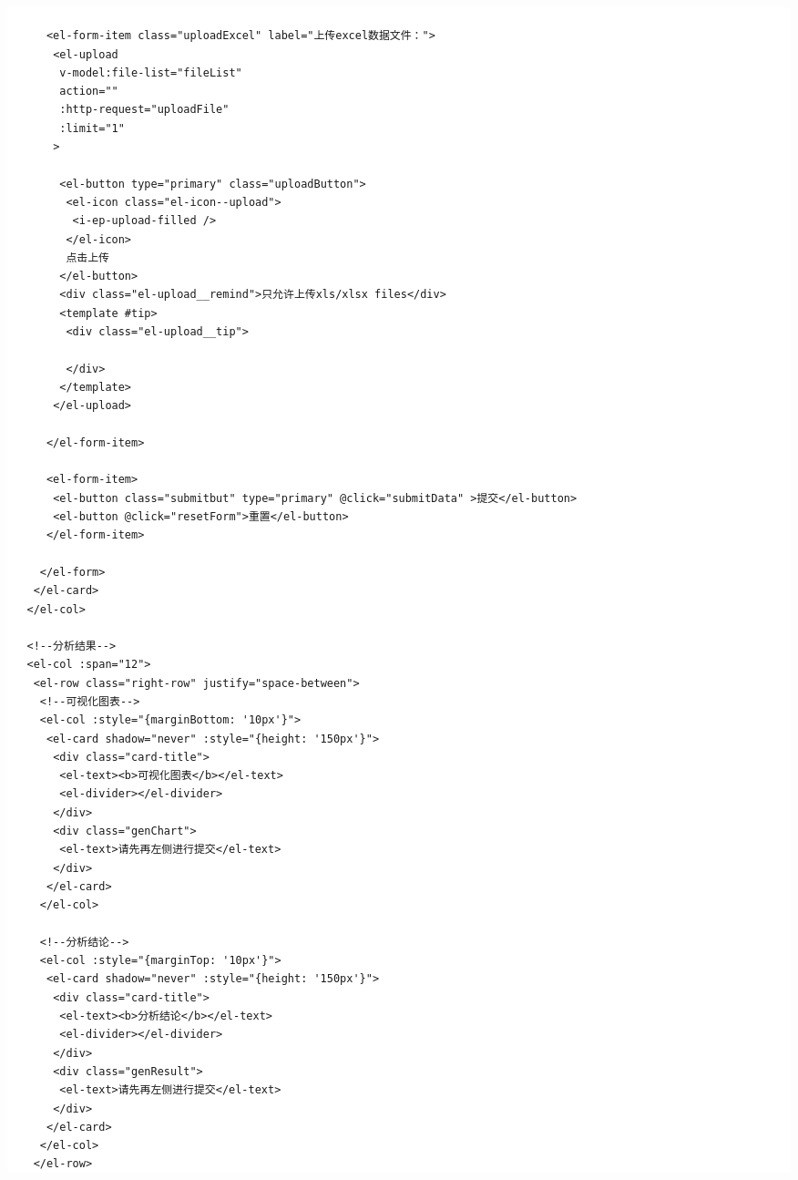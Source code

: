 ```vue

      <el-form-item class="uploadExcel" label="上传excel数据文件：">
       <el-upload
        v-model:file-list="fileList"
        action=""
        :http-request="uploadFile"
        :limit="1"
       >

        <el-button type="primary" class="uploadButton">
         <el-icon class="el-icon--upload">
          <i-ep-upload-filled />
         </el-icon>
         点击上传
        </el-button>
        <div class="el-upload__remind">只允许上传xls/xlsx files</div>
        <template #tip>
         <div class="el-upload__tip">

         </div>
        </template>
       </el-upload>

      </el-form-item>

      <el-form-item>
       <el-button class="submitbut" type="primary" @click="submitData" >提交</el-button>
       <el-button @click="resetForm">重置</el-button>
      </el-form-item>

     </el-form>
    </el-card>
   </el-col>

   <!--分析结果-->
   <el-col :span="12">
    <el-row class="right-row" justify="space-between">
     <!--可视化图表-->
     <el-col :style="{marginBottom: '10px'}">
      <el-card shadow="never" :style="{height: '150px'}">
       <div class="card-title">
        <el-text><b>可视化图表</b></el-text>
        <el-divider></el-divider>
       </div>
       <div class="genChart">
        <el-text>请先再左侧进行提交</el-text>
       </div>
      </el-card>
     </el-col>

     <!--分析结论-->
     <el-col :style="{marginTop: '10px'}">
      <el-card shadow="never" :style="{height: '150px'}">
       <div class="card-title">
        <el-text><b>分析结论</b></el-text>
        <el-divider></el-divider>
       </div>
       <div class="genResult">
        <el-text>请先再左侧进行提交</el-text>
       </div>
      </el-card>
     </el-col>
    </el-row>
```